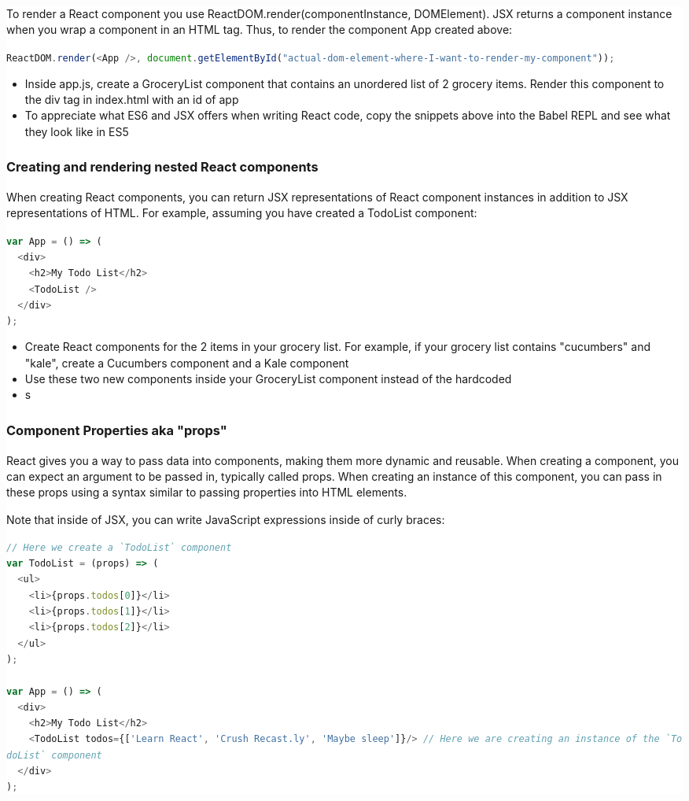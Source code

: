 To render a React component you use ReactDOM.render(componentInstance, DOMElement). JSX returns a component instance when you wrap a component in an HTML tag. Thus, to render the component App created above:
```Javascript
ReactDOM.render(<App />, document.getElementById("actual-dom-element-where-I-want-to-render-my-component"));
```
* Inside app.js, create a GroceryList component that contains an unordered list of 2 grocery items. Render this component to the div tag in index.html with an id of app
* To appreciate what ES6 and JSX offers when writing React code, copy the snippets above into the Babel REPL and see what they look like in ES5

### Creating and rendering nested React components
When creating React components, you can return JSX representations of React component instances in addition to JSX representations of HTML. For example, assuming you have created a TodoList component:
```Javascript
var App = () => (
  <div>
    <h2>My Todo List</h2>
    <TodoList />
  </div>
);
```
* Create React components for the 2 items in your grocery list. For example, if your grocery list contains "cucumbers" and "kale", create a Cucumbers component and a Kale component
* Use these two new components inside your GroceryList component instead of the hardcoded <li>s

### Component Properties aka "props"
React gives you a way to pass data into components, making them more dynamic and reusable. When creating a component, you can expect an argument to be passed in, typically called props. When creating an instance of this component, you can pass in these props using a syntax similar to passing properties into HTML elements.

Note that inside of JSX, you can write JavaScript expressions inside of curly braces:
```Javascript
// Here we create a `TodoList` component
var TodoList = (props) => (
  <ul>
    <li>{props.todos[0]}</li>
    <li>{props.todos[1]}</li>
    <li>{props.todos[2]}</li>
  </ul>
);

var App = () => (
  <div>
    <h2>My Todo List</h2>
    <TodoList todos={['Learn React', 'Crush Recast.ly', 'Maybe sleep']}/> // Here we are creating an instance of the `TodoList` component
  </div>
);
```
